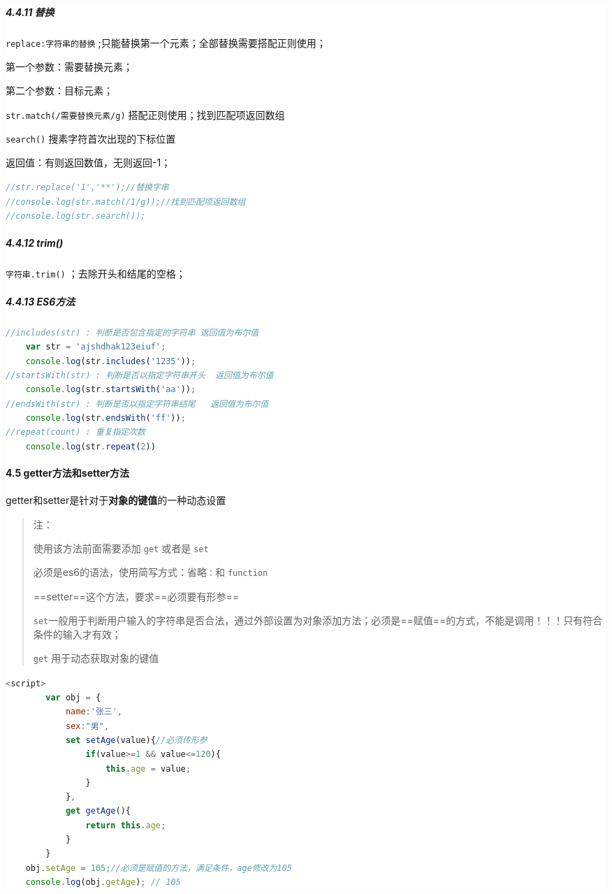 ##### 4.4.11 替换

`replace:字符串的替换` ;只能替换第一个元素；全部替换需要搭配正则使用；

第一个参数：需要替换元素；

第二个参数：目标元素；

`str.match(/需要替换元素/g)` 搭配正则使用；找到匹配项返回数组

`search()` 搜素字符首次出现的下标位置

返回值：有则返回数值，无则返回-1；

~~~js
//str.replace('1','**');//替换字串
//console.log(str.match(/1/g));//找到匹配项返回数组
//console.log(str.search());
~~~

##### 4.4.12 trim()

`字符串.trim()` ；去除开头和结尾的空格；

##### 4.4.13 ES6方法

~~~js
//includes(str) : 判断是否包含指定的字符串 返回值为布尔值
	var str = 'ajshdhak123eiuf';
	console.log(str.includes('1235'));
//startsWith(str) : 判断是否以指定字符串开头  返回值为布尔值
	console.log(str.startsWith('aa'));
//endsWith(str) : 判断是否以指定字符串结尾   返回值为布尔值
	console.log(str.endsWith('ff'));
//repeat(count) : 重复指定次数
	console.log(str.repeat(2))
~~~

#### 4.5 getter方法和setter方法

getter和setter是针对于**对象的键值**的一种动态设置

> 注：
>
> 使用该方法前面需要添加 `get` 或者是 `set`
>
> 必须是es6的语法，使用简写方式：省略`：`和 `function`
>
> ==setter==这个方法，要求==必须要有形参==
>
> `set`一般用于判断用户输入的字符串是否合法，通过外部设置为对象添加方法；必须是==赋值==的方式，不能是调用！！！只有符合条件的输入才有效；
>
> `get` 用于动态获取对象的键值

~~~js
<script>
        var obj = {
            name:'张三',
            sex:"男",
            set setAge(value){//必须传形参
                if(value>=1 && value<=120){
                    this.age = value;
                }               
            },
            get getAge(){  
                return this.age;
            }
        }
	obj.setAge = 105;//必须是赋值的方法，满足条件，age修改为105
	console.log(obj.getAge); // 105  
~~~